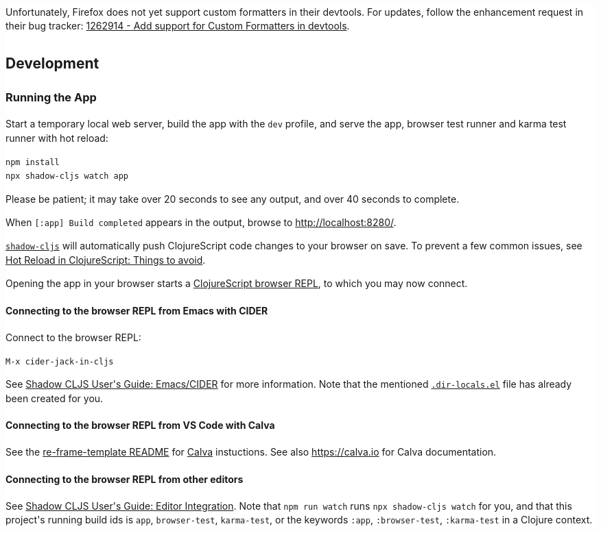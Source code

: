 Unfortunately, Firefox does not yet support custom formatters in their devtools. For updates, follow
the enhancement request in their bug tracker:
[1262914 - Add support for Custom Formatters in devtools](https://bugzilla.mozilla.org/show_bug.cgi?id=1262914).

## Development

### Running the App

Start a temporary local web server, build the app with the `dev` profile, and serve the app,
browser test runner and karma test runner with hot reload:

```sh
npm install
npx shadow-cljs watch app
```

Please be patient; it may take over 20 seconds to see any output, and over 40 seconds to complete.

When `[:app] Build completed` appears in the output, browse to
[http://localhost:8280/](http://localhost:8280/).

[`shadow-cljs`](https://github.com/thheller/shadow-cljs) will automatically push ClojureScript code
changes to your browser on save. To prevent a few common issues, see
[Hot Reload in ClojureScript: Things to avoid](https://code.thheller.com/blog/shadow-cljs/2019/08/25/hot-reload-in-clojurescript.html#things-to-avoid).

Opening the app in your browser starts a
[ClojureScript browser REPL](https://clojurescript.org/reference/repl#using-the-browser-as-an-evaluation-environment),
to which you may now connect.

#### Connecting to the browser REPL from Emacs with CIDER

Connect to the browser REPL:

```
M-x cider-jack-in-cljs
```

See
[Shadow CLJS User's Guide: Emacs/CIDER](https://shadow-cljs.github.io/docs/UsersGuide.html#cider)
for more information. Note that the mentioned [`.dir-locals.el`](.dir-locals.el) file has already
been created for you.

#### Connecting to the browser REPL from VS Code with Calva

See the [re-frame-template README](https://github.com/day8/re-frame-template) for [Calva](https://github.com/BetterThanTomorrow/calva) instuctions. See also https://calva.io for Calva documentation.

#### Connecting to the browser REPL from other editors

See
[Shadow CLJS User's Guide: Editor Integration](https://shadow-cljs.github.io/docs/UsersGuide.html#_editor_integration).
Note that `npm run watch` runs `npx shadow-cljs watch` for you, and that this project's running build ids is
`app`, `browser-test`, `karma-test`, or the keywords `:app`, `:browser-test`, `:karma-test` in a Clojure context.
